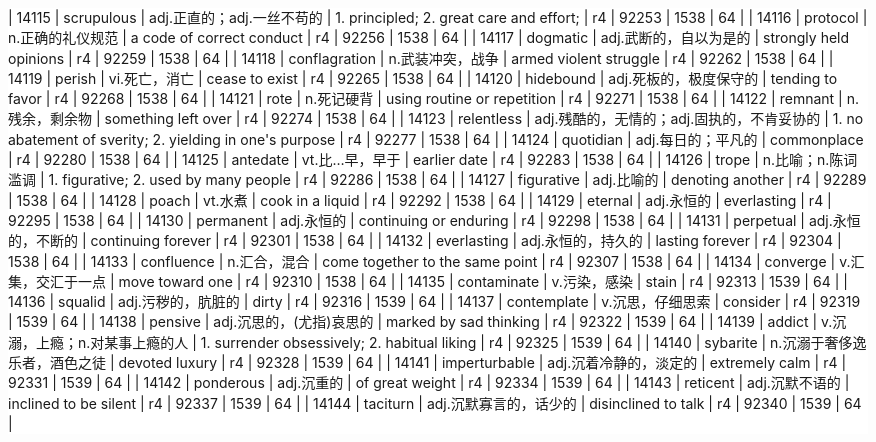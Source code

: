 | 14115 | scrupulous    | adj.正直的；adj.一丝不苟的                                                   | 1. principled; 2. great care and effort;                         | r4    |    92253 |  1538 |    64 |
| 14116 | protocol      | n.正确的礼仪规范                                                             | a code of correct conduct                                        | r4    |    92256 |  1538 |    64 |
| 14117 | dogmatic      | adj.武断的，自以为是的                                                       | strongly held opinions                                           | r4    |    92259 |  1538 |    64 |
| 14118 | conflagration | n.武装冲突，战争                                                             | armed violent struggle                                           | r4    |    92262 |  1538 |    64 |
| 14119 | perish        | vi.死亡，消亡                                                                | cease to exist                                                   | r4    |    92265 |  1538 |    64 |
| 14120 | hidebound     | adj.死板的，极度保守的                                                       | tending to favor                                                 | r4    |    92268 |  1538 |    64 |
| 14121 | rote          | n.死记硬背                                                                   | using routine or repetition                                      | r4    |    92271 |  1538 |    64 |
| 14122 | remnant       | n.残余，剩余物                                                               | something left over                                              | r4    |    92274 |  1538 |    64 |
| 14123 | relentless    | adj.残酷的，无情的；adj.固执的，不肯妥协的                                   | 1. no abatement of sverity; 2. yielding in one's purpose         | r4    |    92277 |  1538 |    64 |
| 14124 | quotidian     | adj.每日的；平凡的                                                           | commonplace                                                      | r4    |    92280 |  1538 |    64 |
| 14125 | antedate      | vt.比…早，早于                                                               | earlier date                                                     | r4    |    92283 |  1538 |    64 |
| 14126 | trope         | n.比喻；n.陈词滥调                                                           | 1. figurative; 2. used by many people                            | r4    |    92286 |  1538 |    64 |
| 14127 | figurative    | adj.比喻的                                                                   | denoting another                                                 | r4    |    92289 |  1538 |    64 |
| 14128 | poach         | vt.水煮                                                                      | cook in a liquid                                                 | r4    |    92292 |  1538 |    64 |
| 14129 | eternal       | adj.永恒的                                                                   | everlasting                                                      | r4    |    92295 |  1538 |    64 |
| 14130 | permanent     | adj.永恒的                                                                   | continuing or enduring                                           | r4    |    92298 |  1538 |    64 |
| 14131 | perpetual     | adj.永恒的，不断的                                                           | continuing forever                                               | r4    |    92301 |  1538 |    64 |
| 14132 | everlasting   | adj.永恒的，持久的                                                           | lasting forever                                                  | r4    |    92304 |  1538 |    64 |
| 14133 | confluence    | n.汇合，混合                                                                 | come together to the same point                                  | r4    |    92307 |  1538 |    64 |
| 14134 | converge      | v.汇集，交汇于一点                                                           | move toward one                                                  | r4    |    92310 |  1538 |    64 |
| 14135 | contaminate   | v.污染，感染                                                                 | stain                                                            | r4    |    92313 |  1539 |    64 |
| 14136 | squalid       | adj.污秽的，肮脏的                                                           | dirty                                                            | r4    |    92316 |  1539 |    64 |
| 14137 | contemplate   | v.沉思，仔细思索                                                             | consider                                                         | r4    |    92319 |  1539 |    64 |
| 14138 | pensive       | adj.沉思的，(尤指)哀思的                                                     | marked by sad thinking                                           | r4    |    92322 |  1539 |    64 |
| 14139 | addict        | v.沉溺，上瘾；n.对某事上瘾的人                                               | 1. surrender obsessively; 2. habitual liking                     | r4    |    92325 |  1539 |    64 |
| 14140 | sybarite      | n.沉溺于奢侈逸乐者，酒色之徒                                                 | devoted luxury                                                   | r4    |    92328 |  1539 |    64 |
| 14141 | imperturbable | adj.沉着冷静的，淡定的                                                       | extremely calm                                                   | r4    |    92331 |  1539 |    64 |
| 14142 | ponderous     | adj.沉重的                                                                   | of great weight                                                  | r4    |    92334 |  1539 |    64 |
| 14143 | reticent      | adj.沉默不语的                                                               | inclined to be silent                                            | r4    |    92337 |  1539 |    64 |
| 14144 | taciturn      | adj.沉默寡言的，话少的                                                       | disinclined to talk                                              | r4    |    92340 |  1539 |    64 |